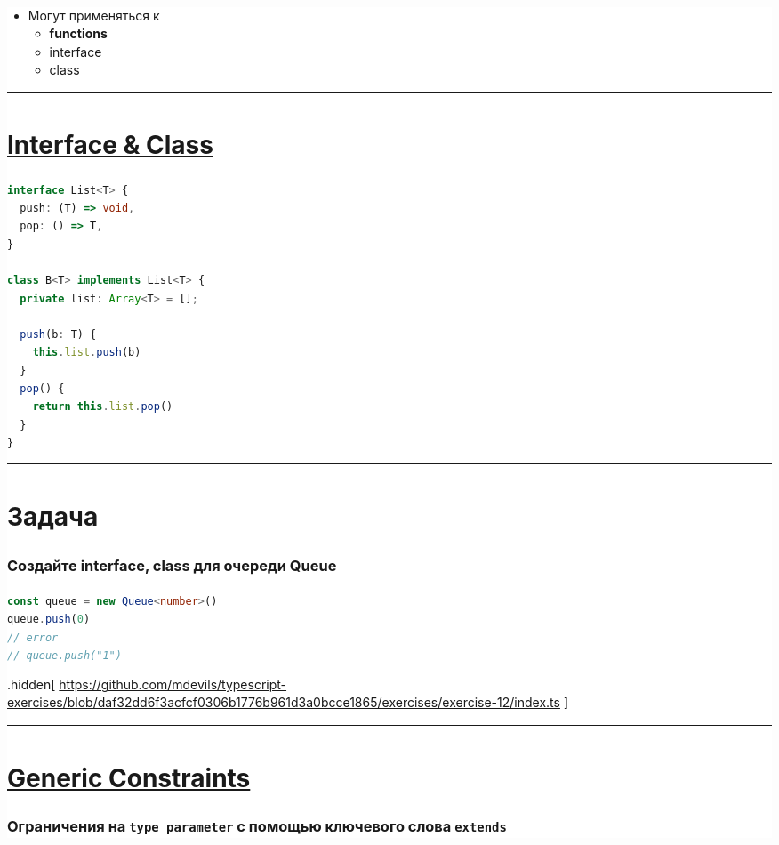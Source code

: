 - Могут применяться к 
  - **functions**
  - interface
  - class

---

# [Interface & Class](../typescript/generics/interface.ts)

```ts
interface List<T> {
  push: (T) => void,
  pop: () => T,
}

class B<T> implements List<T> {
  private list: Array<T> = [];
  
  push(b: T) {
    this.list.push(b)
  }
  pop() {
    return this.list.pop()
  }
}
```

---

# Задача 

### Создайте interface, class для очереди Queue

```ts
const queue = new Queue<number>()
queue.push(0)
// error
// queue.push("1")
```

.hidden[
https://github.com/mdevils/typescript-exercises/blob/daf32dd6f3acfcf0306b1776b961d3a0bcce1865/exercises/exercise-12/index.ts
]

---

# [Generic Constraints](../typescript/generics/constraints.ts)

### Ограничения на `type parameter` с помощью ключевого слова `extends`
